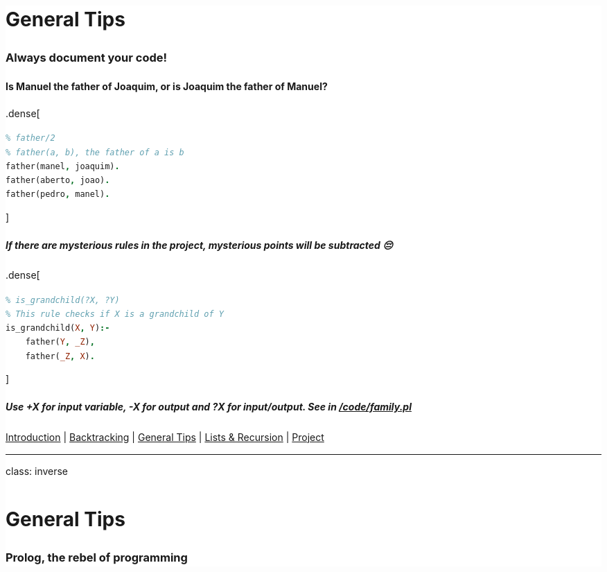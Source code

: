 # General Tips

### Always document your code!

#### Is Manuel the father of Joaquim, or is Joaquim the father of Manuel?

.dense[
```prolog
% father/2
% father(a, b), the father of a is b
father(manel, joaquim).
father(aberto, joao).
father(pedro, manel).
```
]

##### If there are mysterious rules in the project, mysterious points will be subtracted 😔

.dense[
```prolog
% is_grandchild(?X, ?Y)
% This rule checks if X is a grandchild of Y
is_grandchild(X, Y):-
    father(Y, _Z),
    father(_Z, X).
```
]

##### Use +X for input variable, -X for output and ?X for input/output. See in <a class="line" href="/code/family.pl">/code/family.pl</a>

<div class="footer">
    <a href="#5">Introduction</a> | 
    <a href="#27">Backtracking</a> |
    <a href="#39" class="selected">General Tips</a> |
    <a href="#63">Lists & Recursion</a> | 
    <a href="#81">Project</a>
</div>

---

class: inverse

# General Tips

### Prolog, the rebel of programming
